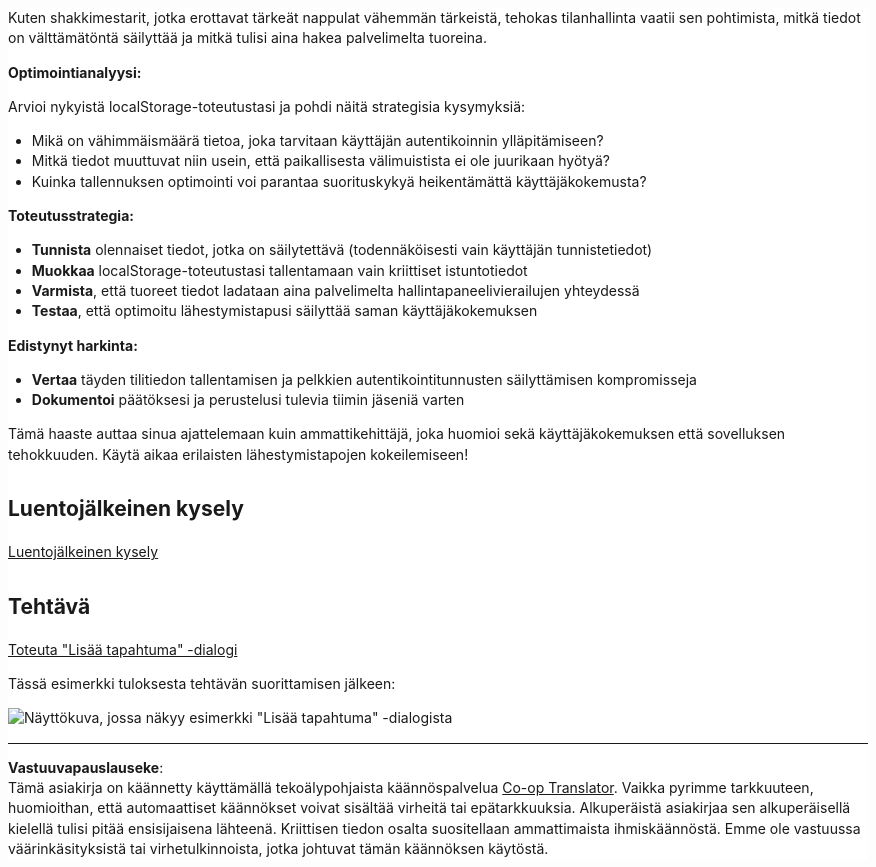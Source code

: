 Kuten shakkimestarit, jotka erottavat tärkeät nappulat vähemmän tärkeistä, tehokas tilanhallinta vaatii sen pohtimista, mitkä tiedot on välttämätöntä säilyttää ja mitkä tulisi aina hakea palvelimelta tuoreina.

**Optimointianalyysi:**

Arvioi nykyistä localStorage-toteutustasi ja pohdi näitä strategisia kysymyksiä:
- Mikä on vähimmäismäärä tietoa, joka tarvitaan käyttäjän autentikoinnin ylläpitämiseen?
- Mitkä tiedot muuttuvat niin usein, että paikallisesta välimuistista ei ole juurikaan hyötyä?
- Kuinka tallennuksen optimointi voi parantaa suorituskykyä heikentämättä käyttäjäkokemusta?

**Toteutusstrategia:**
- **Tunnista** olennaiset tiedot, jotka on säilytettävä (todennäköisesti vain käyttäjän tunnistetiedot)
- **Muokkaa** localStorage-toteutustasi tallentamaan vain kriittiset istuntotiedot
- **Varmista**, että tuoreet tiedot ladataan aina palvelimelta hallintapaneelivierailujen yhteydessä
- **Testaa**, että optimoitu lähestymistapusi säilyttää saman käyttäjäkokemuksen

**Edistynyt harkinta:**
- **Vertaa** täyden tilitiedon tallentamisen ja pelkkien autentikointitunnusten säilyttämisen kompromisseja
- **Dokumentoi** päätöksesi ja perustelusi tulevia tiimin jäseniä varten

Tämä haaste auttaa sinua ajattelemaan kuin ammattikehittäjä, joka huomioi sekä käyttäjäkokemuksen että sovelluksen tehokkuuden. Käytä aikaa erilaisten lähestymistapojen kokeilemiseen!

## Luentojälkeinen kysely

[Luentojälkeinen kysely](https://ff-quizzes.netlify.app/web/quiz/48)

## Tehtävä

[Toteuta "Lisää tapahtuma" -dialogi](assignment.md)

Tässä esimerkki tuloksesta tehtävän suorittamisen jälkeen:

![Näyttökuva, jossa näkyy esimerkki "Lisää tapahtuma" -dialogista](../../../../translated_images/dialog.93bba104afeb79f12f65ebf8f521c5d64e179c40b791c49c242cf15f7e7fab15.fi.png)

---

**Vastuuvapauslauseke**:  
Tämä asiakirja on käännetty käyttämällä tekoälypohjaista käännöspalvelua [Co-op Translator](https://github.com/Azure/co-op-translator). Vaikka pyrimme tarkkuuteen, huomioithan, että automaattiset käännökset voivat sisältää virheitä tai epätarkkuuksia. Alkuperäistä asiakirjaa sen alkuperäisellä kielellä tulisi pitää ensisijaisena lähteenä. Kriittisen tiedon osalta suositellaan ammattimaista ihmiskäännöstä. Emme ole vastuussa väärinkäsityksistä tai virhetulkinnoista, jotka johtuvat tämän käännöksen käytöstä.